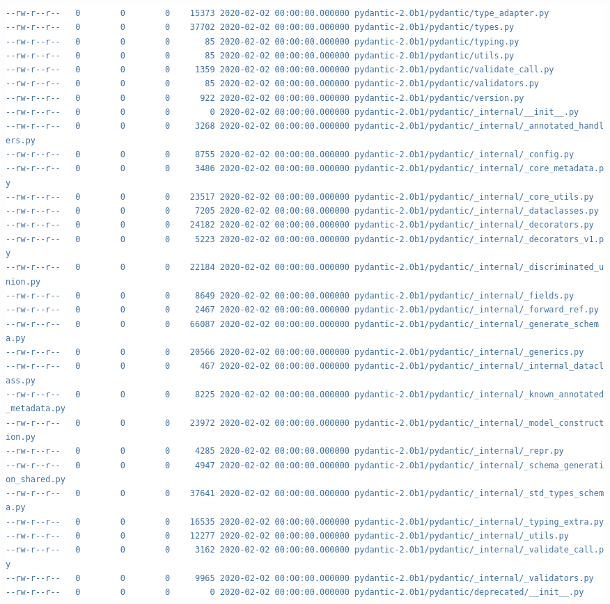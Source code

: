 ```diff
--rw-r--r--   0        0        0    15373 2020-02-02 00:00:00.000000 pydantic-2.0b1/pydantic/type_adapter.py
--rw-r--r--   0        0        0    37702 2020-02-02 00:00:00.000000 pydantic-2.0b1/pydantic/types.py
--rw-r--r--   0        0        0       85 2020-02-02 00:00:00.000000 pydantic-2.0b1/pydantic/typing.py
--rw-r--r--   0        0        0       85 2020-02-02 00:00:00.000000 pydantic-2.0b1/pydantic/utils.py
--rw-r--r--   0        0        0     1359 2020-02-02 00:00:00.000000 pydantic-2.0b1/pydantic/validate_call.py
--rw-r--r--   0        0        0       85 2020-02-02 00:00:00.000000 pydantic-2.0b1/pydantic/validators.py
--rw-r--r--   0        0        0      922 2020-02-02 00:00:00.000000 pydantic-2.0b1/pydantic/version.py
--rw-r--r--   0        0        0        0 2020-02-02 00:00:00.000000 pydantic-2.0b1/pydantic/_internal/__init__.py
--rw-r--r--   0        0        0     3268 2020-02-02 00:00:00.000000 pydantic-2.0b1/pydantic/_internal/_annotated_handlers.py
--rw-r--r--   0        0        0     8755 2020-02-02 00:00:00.000000 pydantic-2.0b1/pydantic/_internal/_config.py
--rw-r--r--   0        0        0     3486 2020-02-02 00:00:00.000000 pydantic-2.0b1/pydantic/_internal/_core_metadata.py
--rw-r--r--   0        0        0    23517 2020-02-02 00:00:00.000000 pydantic-2.0b1/pydantic/_internal/_core_utils.py
--rw-r--r--   0        0        0     7205 2020-02-02 00:00:00.000000 pydantic-2.0b1/pydantic/_internal/_dataclasses.py
--rw-r--r--   0        0        0    24182 2020-02-02 00:00:00.000000 pydantic-2.0b1/pydantic/_internal/_decorators.py
--rw-r--r--   0        0        0     5223 2020-02-02 00:00:00.000000 pydantic-2.0b1/pydantic/_internal/_decorators_v1.py
--rw-r--r--   0        0        0    22184 2020-02-02 00:00:00.000000 pydantic-2.0b1/pydantic/_internal/_discriminated_union.py
--rw-r--r--   0        0        0     8649 2020-02-02 00:00:00.000000 pydantic-2.0b1/pydantic/_internal/_fields.py
--rw-r--r--   0        0        0     2467 2020-02-02 00:00:00.000000 pydantic-2.0b1/pydantic/_internal/_forward_ref.py
--rw-r--r--   0        0        0    66087 2020-02-02 00:00:00.000000 pydantic-2.0b1/pydantic/_internal/_generate_schema.py
--rw-r--r--   0        0        0    20566 2020-02-02 00:00:00.000000 pydantic-2.0b1/pydantic/_internal/_generics.py
--rw-r--r--   0        0        0      467 2020-02-02 00:00:00.000000 pydantic-2.0b1/pydantic/_internal/_internal_dataclass.py
--rw-r--r--   0        0        0     8225 2020-02-02 00:00:00.000000 pydantic-2.0b1/pydantic/_internal/_known_annotated_metadata.py
--rw-r--r--   0        0        0    23972 2020-02-02 00:00:00.000000 pydantic-2.0b1/pydantic/_internal/_model_construction.py
--rw-r--r--   0        0        0     4285 2020-02-02 00:00:00.000000 pydantic-2.0b1/pydantic/_internal/_repr.py
--rw-r--r--   0        0        0     4947 2020-02-02 00:00:00.000000 pydantic-2.0b1/pydantic/_internal/_schema_generation_shared.py
--rw-r--r--   0        0        0    37641 2020-02-02 00:00:00.000000 pydantic-2.0b1/pydantic/_internal/_std_types_schema.py
--rw-r--r--   0        0        0    16535 2020-02-02 00:00:00.000000 pydantic-2.0b1/pydantic/_internal/_typing_extra.py
--rw-r--r--   0        0        0    12277 2020-02-02 00:00:00.000000 pydantic-2.0b1/pydantic/_internal/_utils.py
--rw-r--r--   0        0        0     3162 2020-02-02 00:00:00.000000 pydantic-2.0b1/pydantic/_internal/_validate_call.py
--rw-r--r--   0        0        0     9965 2020-02-02 00:00:00.000000 pydantic-2.0b1/pydantic/_internal/_validators.py
--rw-r--r--   0        0        0        0 2020-02-02 00:00:00.000000 pydantic-2.0b1/pydantic/deprecated/__init__.py
```